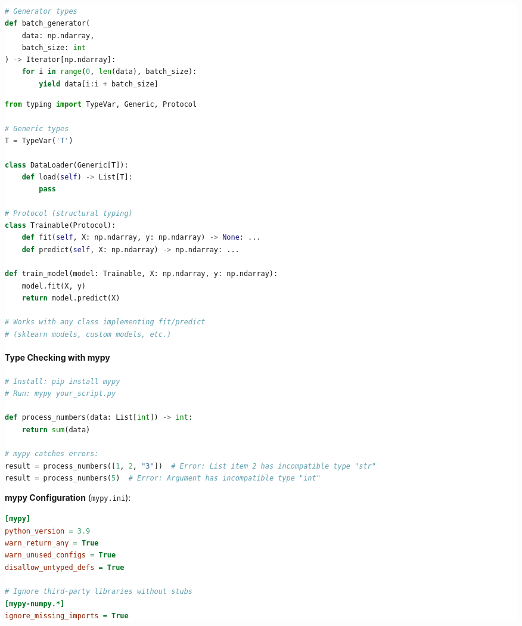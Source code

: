 ```python
# Generator types
def batch_generator(
    data: np.ndarray,
    batch_size: int
) -> Iterator[np.ndarray]:
    for i in range(0, len(data), batch_size):
        yield data[i:i + batch_size]
```

```python
from typing import TypeVar, Generic, Protocol

# Generic types
T = TypeVar('T')

class DataLoader(Generic[T]):
    def load(self) -> List[T]:
        pass

# Protocol (structural typing)
class Trainable(Protocol):
    def fit(self, X: np.ndarray, y: np.ndarray) -> None: ...
    def predict(self, X: np.ndarray) -> np.ndarray: ...

def train_model(model: Trainable, X: np.ndarray, y: np.ndarray):
    model.fit(X, y)
    return model.predict(X)

# Works with any class implementing fit/predict
# (sklearn models, custom models, etc.)
```

#### Type Checking with mypy

```python
# Install: pip install mypy
# Run: mypy your_script.py

def process_numbers(data: List[int]) -> int:
    return sum(data)

# mypy catches errors:
result = process_numbers([1, 2, "3"])  # Error: List item 2 has incompatible type "str"
result = process_numbers(5)  # Error: Argument has incompatible type "int"
```

**mypy Configuration** (`mypy.ini`):
```ini
[mypy]
python_version = 3.9
warn_return_any = True
warn_unused_configs = True
disallow_untyped_defs = True

# Ignore third-party libraries without stubs
[mypy-numpy.*]
ignore_missing_imports = True
```
